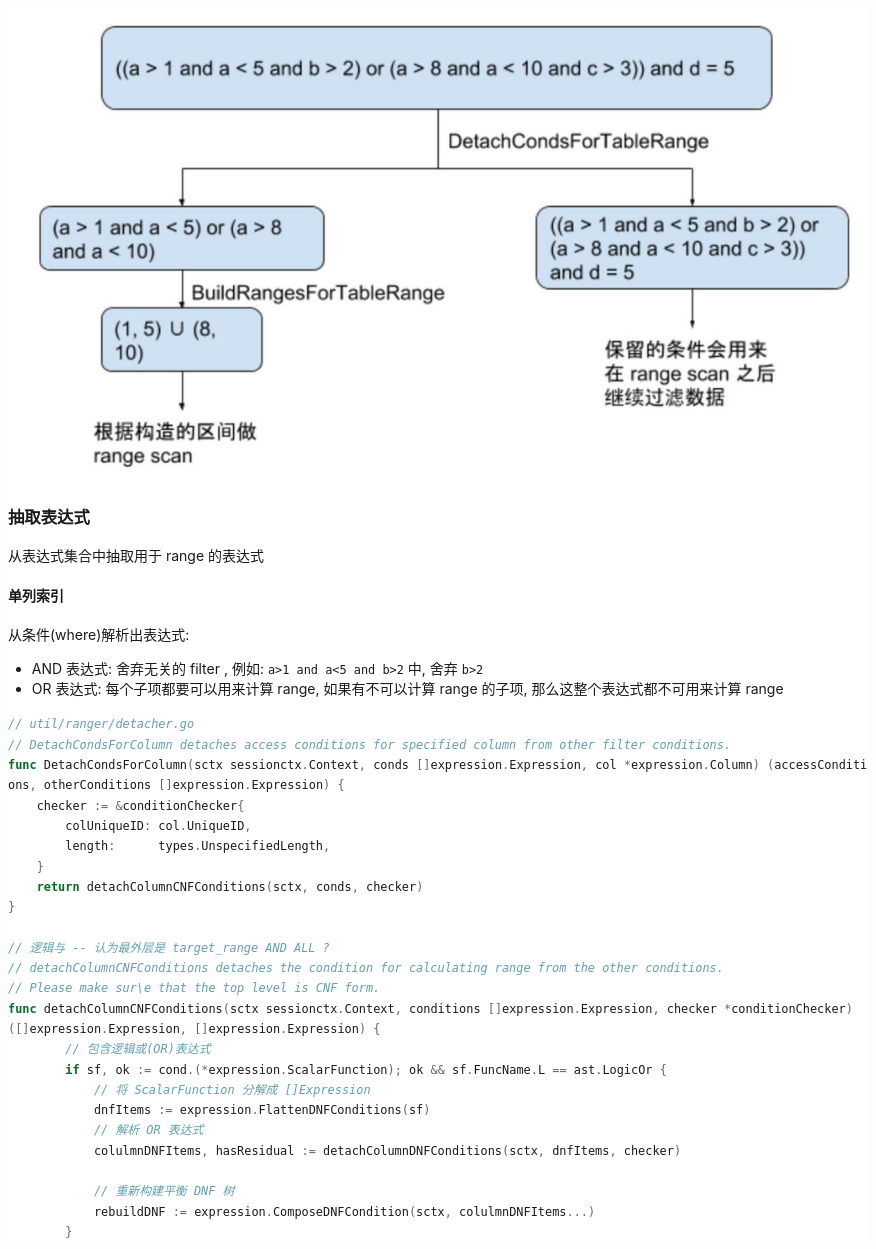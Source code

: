 ![索引逻辑流程](1.jpeg)

### 抽取表达式

从表达式集合中抽取用于 range 的表达式

#### 单列索引

从条件(where)解析出表达式:
- AND 表达式: 舍弃无关的 filter , 例如: `a>1 and a<5 and b>2` 中, 舍弃 `b>2`
- OR 表达式: 每个子项都要可以用来计算 range, 如果有不可以计算 range 的子项, 那么这整个表达式都不可用来计算 range

```go
// util/ranger/detacher.go
// DetachCondsForColumn detaches access conditions for specified column from other filter conditions.
func DetachCondsForColumn(sctx sessionctx.Context, conds []expression.Expression, col *expression.Column) (accessConditions, otherConditions []expression.Expression) {
    checker := &conditionChecker{
        colUniqueID: col.UniqueID,
        length:      types.UnspecifiedLength,
    }
    return detachColumnCNFConditions(sctx, conds, checker)
}

// 逻辑与 -- 认为最外层是 target_range AND ALL ?
// detachColumnCNFConditions detaches the condition for calculating range from the other conditions.
// Please make sur\e that the top level is CNF form.
func detachColumnCNFConditions(sctx sessionctx.Context, conditions []expression.Expression, checker *conditionChecker) ([]expression.Expression, []expression.Expression) {
        // 包含逻辑或(OR)表达式
        if sf, ok := cond.(*expression.ScalarFunction); ok && sf.FuncName.L == ast.LogicOr {
            // 将 ScalarFunction 分解成 []Expression
            dnfItems := expression.FlattenDNFConditions(sf)
            // 解析 OR 表达式
			colulmnDNFItems, hasResidual := detachColumnDNFConditions(sctx, dnfItems, checker)

            // 重新构建平衡 DNF 树
			rebuildDNF := expression.ComposeDNFCondition(sctx, colulmnDNFItems...)
        }
```